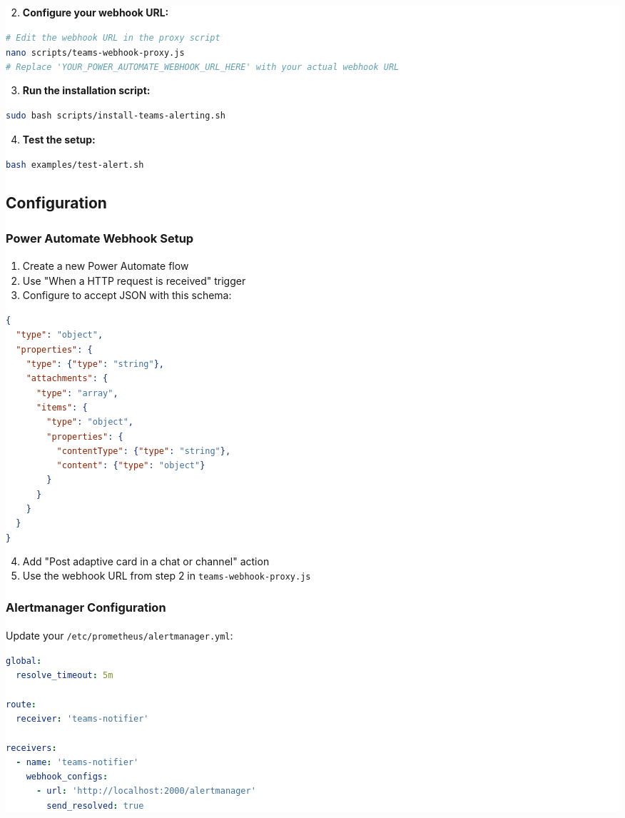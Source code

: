 2. **Configure your webhook URL:**
```bash
# Edit the webhook URL in the proxy script
nano scripts/teams-webhook-proxy.js
# Replace 'YOUR_POWER_AUTOMATE_WEBHOOK_URL_HERE' with your actual webhook URL
```

3. **Run the installation script:**
```bash
sudo bash scripts/install-teams-alerting.sh
```

4. **Test the setup:**
```bash
bash examples/test-alert.sh
```

## Configuration

### Power Automate Webhook Setup

1. Create a new Power Automate flow
2. Use "When a HTTP request is received" trigger
3. Configure to accept JSON with this schema:
```json
{
  "type": "object",
  "properties": {
    "type": {"type": "string"},
    "attachments": {
      "type": "array",
      "items": {
        "type": "object",
        "properties": {
          "contentType": {"type": "string"},
          "content": {"type": "object"}
        }
      }
    }
  }
}
```
4. Add "Post adaptive card in a chat or channel" action
5. Use the webhook URL from step 2 in `teams-webhook-proxy.js`

### Alertmanager Configuration

Update your `/etc/prometheus/alertmanager.yml`:
```yaml
global:
  resolve_timeout: 5m

route:
  receiver: 'teams-notifier'

receivers:
  - name: 'teams-notifier'
    webhook_configs:
      - url: 'http://localhost:2000/alertmanager'
        send_resolved: true
```
